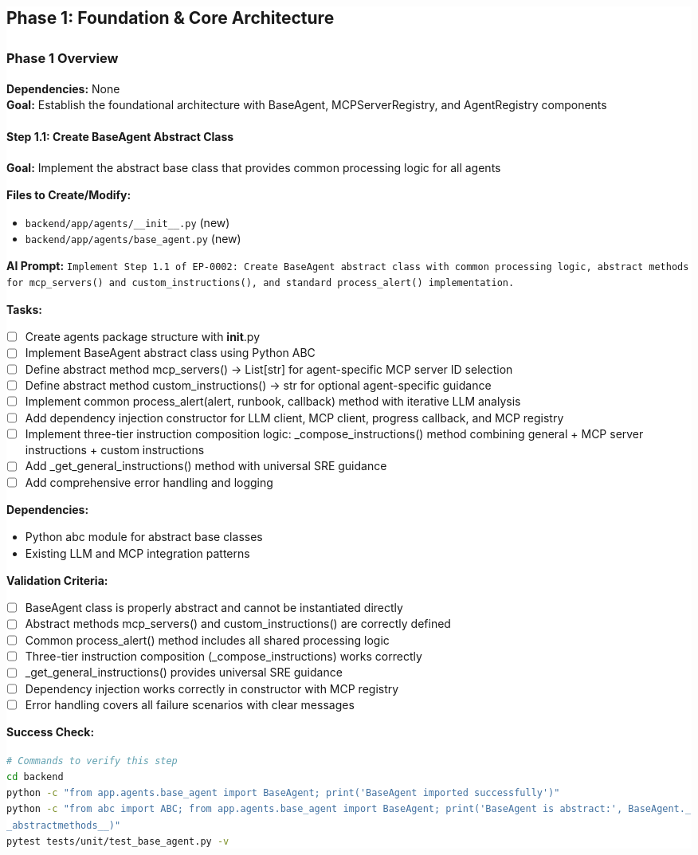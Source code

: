 ## Phase 1: Foundation & Core Architecture

### Phase 1 Overview
**Dependencies:** None  
**Goal:** Establish the foundational architecture with BaseAgent, MCPServerRegistry, and AgentRegistry components

#### Step 1.1: Create BaseAgent Abstract Class
**Goal:** Implement the abstract base class that provides common processing logic for all agents

**Files to Create/Modify:**
- `backend/app/agents/__init__.py` (new)
- `backend/app/agents/base_agent.py` (new)

**AI Prompt:** `Implement Step 1.1 of EP-0002: Create BaseAgent abstract class with common processing logic, abstract methods for mcp_servers() and custom_instructions(), and standard process_alert() implementation.`

**Tasks:**
- [ ] Create agents package structure with __init__.py
- [ ] Implement BaseAgent abstract class using Python ABC
- [ ] Define abstract method mcp_servers() -> List[str] for agent-specific MCP server ID selection
- [ ] Define abstract method custom_instructions() -> str for optional agent-specific guidance
- [ ] Implement common process_alert(alert, runbook, callback) method with iterative LLM analysis
- [ ] Add dependency injection constructor for LLM client, MCP client, progress callback, and MCP registry
- [ ] Implement three-tier instruction composition logic: _compose_instructions() method combining general + MCP server instructions + custom instructions
- [ ] Add _get_general_instructions() method with universal SRE guidance
- [ ] Add comprehensive error handling and logging

**Dependencies:**
- Python abc module for abstract base classes
- Existing LLM and MCP integration patterns

**Validation Criteria:**
- [ ] BaseAgent class is properly abstract and cannot be instantiated directly
- [ ] Abstract methods mcp_servers() and custom_instructions() are correctly defined
- [ ] Common process_alert() method includes all shared processing logic
- [ ] Three-tier instruction composition (_compose_instructions) works correctly
- [ ] _get_general_instructions() provides universal SRE guidance
- [ ] Dependency injection works correctly in constructor with MCP registry
- [ ] Error handling covers all failure scenarios with clear messages

**Success Check:**
```bash
# Commands to verify this step
cd backend
python -c "from app.agents.base_agent import BaseAgent; print('BaseAgent imported successfully')"
python -c "from abc import ABC; from app.agents.base_agent import BaseAgent; print('BaseAgent is abstract:', BaseAgent.__abstractmethods__)"
pytest tests/unit/test_base_agent.py -v
```
